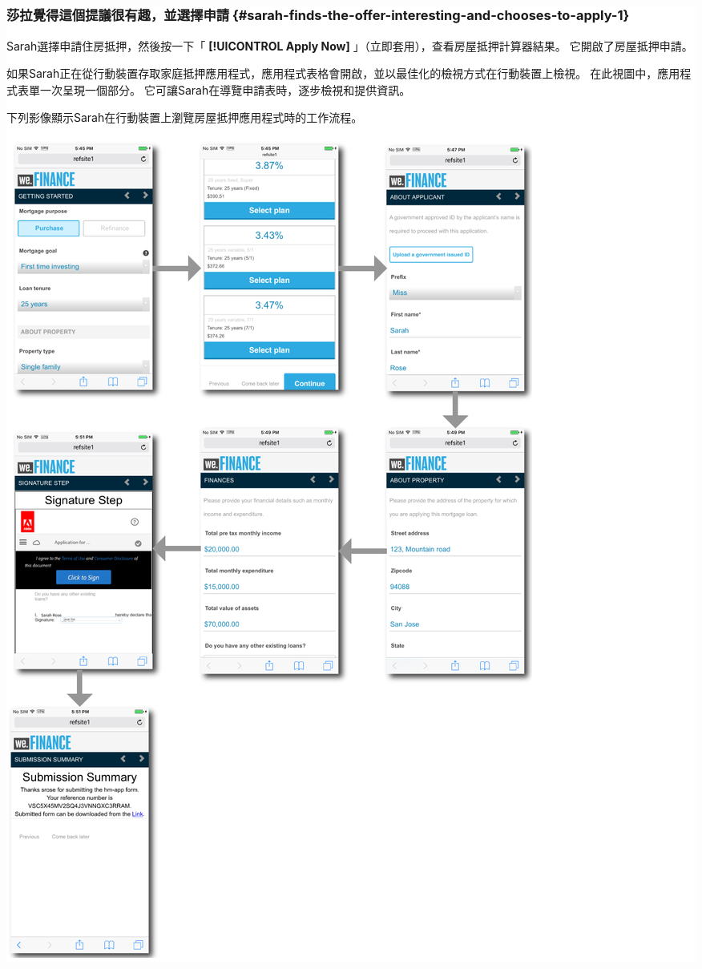 ### 莎拉覺得這個提議很有趣，並選擇申請 {#sarah-finds-the-offer-interesting-and-chooses-to-apply-1}

Sarah選擇申請住房抵押，然後按一下「 **[!UICONTROL Apply Now]** 」（立即套用），查看房屋抵押計算器結果。 它開啟了房屋抵押申請。

如果Sarah正在從行動裝置存取家庭抵押應用程式，應用程式表格會開啟，並以最佳化的檢視方式在行動裝置上檢視。 在此視圖中，應用程式表單一次呈現一個部分。 它可讓Sarah在導覽申請表時，逐步檢視和提供資訊。

下列影像顯示Sarah在行動裝置上瀏覽房屋抵押應用程式時的工作流程。

![在行動裝置上填寫抵押申請](assets/mortgage-form-on-mobile.png)
